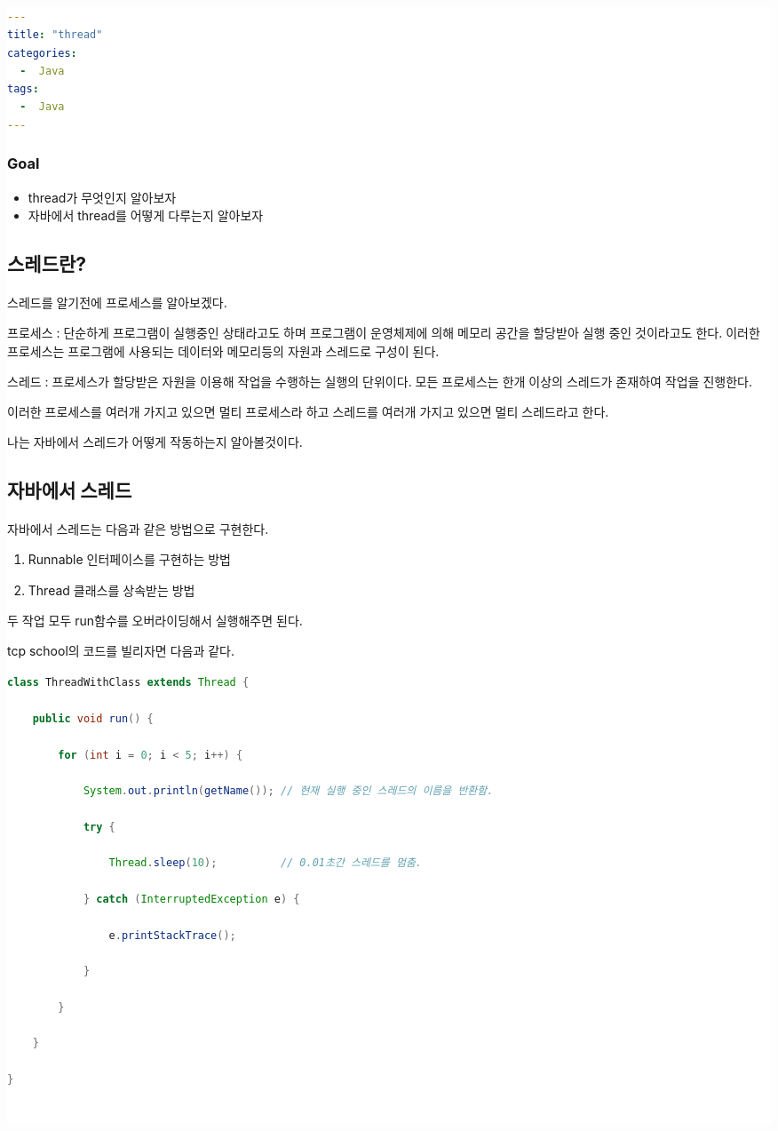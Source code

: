 ```yaml
---
title: "thread"
categories:
  -  Java
tags:
  -  Java
---
```



### Goal
 * thread가 무엇인지 알아보자
 * 자바에서 thread를 어떻게 다루는지 알아보자

## 스레드란?

스레드를 알기전에 프로세스를 알아보겠다. 

프로세스 : 단순하게 프로그램이 실행중인 상태라고도 하며 프로그램이 운영체제에 의해 메모리 공간을 할당받아 실행 중인 것이라고도 한다. 이러한 프로세스는 프로그램에 사용되는 데이터와 메모리등의 자원과 스레드로 구성이 된다.

스레드 : 프로세스가 할당받은 자원을 이용해 작업을 수행하는 실행의 단위이다. 모든 프로세스는 한개 이상의 스레드가 존재하여 작업을 진행한다.

이러한 프로세스를 여러개 가지고 있으면 멀티 프로세스라 하고 스레드를 여러개 가지고 있으면 멀티 스레드라고 한다.

나는 자바에서 스레드가 어떻게 작동하는지 알아볼것이다.



## 자바에서 스레드

자바에서 스레드는 다음과 같은 방법으로 구현한다.

1. Runnable 인터페이스를 구현하는 방법

2. Thread 클래스를 상속받는 방법

두 작업 모두 run함수를 오버라이딩해서 실행해주면 된다.

tcp school의 코드를 빌리자면 다음과 같다.
```java
class ThreadWithClass extends Thread {

    public void run() {

        for (int i = 0; i < 5; i++) {

            System.out.println(getName()); // 현재 실행 중인 스레드의 이름을 반환함.

            try {

                Thread.sleep(10);          // 0.01초간 스레드를 멈춤.

            } catch (InterruptedException e) {

                e.printStackTrace();

            }

        }

    }

}

 

```